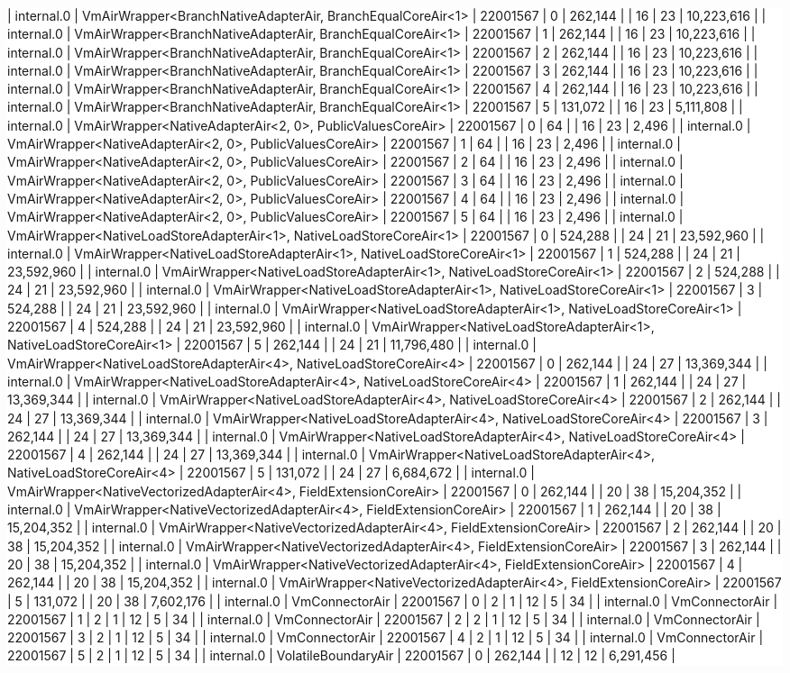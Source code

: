| internal.0 | VmAirWrapper<BranchNativeAdapterAir, BranchEqualCoreAir<1> | 22001567 | 0 | 262,144 |  | 16 | 23 | 10,223,616 | 
| internal.0 | VmAirWrapper<BranchNativeAdapterAir, BranchEqualCoreAir<1> | 22001567 | 1 | 262,144 |  | 16 | 23 | 10,223,616 | 
| internal.0 | VmAirWrapper<BranchNativeAdapterAir, BranchEqualCoreAir<1> | 22001567 | 2 | 262,144 |  | 16 | 23 | 10,223,616 | 
| internal.0 | VmAirWrapper<BranchNativeAdapterAir, BranchEqualCoreAir<1> | 22001567 | 3 | 262,144 |  | 16 | 23 | 10,223,616 | 
| internal.0 | VmAirWrapper<BranchNativeAdapterAir, BranchEqualCoreAir<1> | 22001567 | 4 | 262,144 |  | 16 | 23 | 10,223,616 | 
| internal.0 | VmAirWrapper<BranchNativeAdapterAir, BranchEqualCoreAir<1> | 22001567 | 5 | 131,072 |  | 16 | 23 | 5,111,808 | 
| internal.0 | VmAirWrapper<NativeAdapterAir<2, 0>, PublicValuesCoreAir> | 22001567 | 0 | 64 |  | 16 | 23 | 2,496 | 
| internal.0 | VmAirWrapper<NativeAdapterAir<2, 0>, PublicValuesCoreAir> | 22001567 | 1 | 64 |  | 16 | 23 | 2,496 | 
| internal.0 | VmAirWrapper<NativeAdapterAir<2, 0>, PublicValuesCoreAir> | 22001567 | 2 | 64 |  | 16 | 23 | 2,496 | 
| internal.0 | VmAirWrapper<NativeAdapterAir<2, 0>, PublicValuesCoreAir> | 22001567 | 3 | 64 |  | 16 | 23 | 2,496 | 
| internal.0 | VmAirWrapper<NativeAdapterAir<2, 0>, PublicValuesCoreAir> | 22001567 | 4 | 64 |  | 16 | 23 | 2,496 | 
| internal.0 | VmAirWrapper<NativeAdapterAir<2, 0>, PublicValuesCoreAir> | 22001567 | 5 | 64 |  | 16 | 23 | 2,496 | 
| internal.0 | VmAirWrapper<NativeLoadStoreAdapterAir<1>, NativeLoadStoreCoreAir<1> | 22001567 | 0 | 524,288 |  | 24 | 21 | 23,592,960 | 
| internal.0 | VmAirWrapper<NativeLoadStoreAdapterAir<1>, NativeLoadStoreCoreAir<1> | 22001567 | 1 | 524,288 |  | 24 | 21 | 23,592,960 | 
| internal.0 | VmAirWrapper<NativeLoadStoreAdapterAir<1>, NativeLoadStoreCoreAir<1> | 22001567 | 2 | 524,288 |  | 24 | 21 | 23,592,960 | 
| internal.0 | VmAirWrapper<NativeLoadStoreAdapterAir<1>, NativeLoadStoreCoreAir<1> | 22001567 | 3 | 524,288 |  | 24 | 21 | 23,592,960 | 
| internal.0 | VmAirWrapper<NativeLoadStoreAdapterAir<1>, NativeLoadStoreCoreAir<1> | 22001567 | 4 | 524,288 |  | 24 | 21 | 23,592,960 | 
| internal.0 | VmAirWrapper<NativeLoadStoreAdapterAir<1>, NativeLoadStoreCoreAir<1> | 22001567 | 5 | 262,144 |  | 24 | 21 | 11,796,480 | 
| internal.0 | VmAirWrapper<NativeLoadStoreAdapterAir<4>, NativeLoadStoreCoreAir<4> | 22001567 | 0 | 262,144 |  | 24 | 27 | 13,369,344 | 
| internal.0 | VmAirWrapper<NativeLoadStoreAdapterAir<4>, NativeLoadStoreCoreAir<4> | 22001567 | 1 | 262,144 |  | 24 | 27 | 13,369,344 | 
| internal.0 | VmAirWrapper<NativeLoadStoreAdapterAir<4>, NativeLoadStoreCoreAir<4> | 22001567 | 2 | 262,144 |  | 24 | 27 | 13,369,344 | 
| internal.0 | VmAirWrapper<NativeLoadStoreAdapterAir<4>, NativeLoadStoreCoreAir<4> | 22001567 | 3 | 262,144 |  | 24 | 27 | 13,369,344 | 
| internal.0 | VmAirWrapper<NativeLoadStoreAdapterAir<4>, NativeLoadStoreCoreAir<4> | 22001567 | 4 | 262,144 |  | 24 | 27 | 13,369,344 | 
| internal.0 | VmAirWrapper<NativeLoadStoreAdapterAir<4>, NativeLoadStoreCoreAir<4> | 22001567 | 5 | 131,072 |  | 24 | 27 | 6,684,672 | 
| internal.0 | VmAirWrapper<NativeVectorizedAdapterAir<4>, FieldExtensionCoreAir> | 22001567 | 0 | 262,144 |  | 20 | 38 | 15,204,352 | 
| internal.0 | VmAirWrapper<NativeVectorizedAdapterAir<4>, FieldExtensionCoreAir> | 22001567 | 1 | 262,144 |  | 20 | 38 | 15,204,352 | 
| internal.0 | VmAirWrapper<NativeVectorizedAdapterAir<4>, FieldExtensionCoreAir> | 22001567 | 2 | 262,144 |  | 20 | 38 | 15,204,352 | 
| internal.0 | VmAirWrapper<NativeVectorizedAdapterAir<4>, FieldExtensionCoreAir> | 22001567 | 3 | 262,144 |  | 20 | 38 | 15,204,352 | 
| internal.0 | VmAirWrapper<NativeVectorizedAdapterAir<4>, FieldExtensionCoreAir> | 22001567 | 4 | 262,144 |  | 20 | 38 | 15,204,352 | 
| internal.0 | VmAirWrapper<NativeVectorizedAdapterAir<4>, FieldExtensionCoreAir> | 22001567 | 5 | 131,072 |  | 20 | 38 | 7,602,176 | 
| internal.0 | VmConnectorAir | 22001567 | 0 | 2 | 1 | 12 | 5 | 34 | 
| internal.0 | VmConnectorAir | 22001567 | 1 | 2 | 1 | 12 | 5 | 34 | 
| internal.0 | VmConnectorAir | 22001567 | 2 | 2 | 1 | 12 | 5 | 34 | 
| internal.0 | VmConnectorAir | 22001567 | 3 | 2 | 1 | 12 | 5 | 34 | 
| internal.0 | VmConnectorAir | 22001567 | 4 | 2 | 1 | 12 | 5 | 34 | 
| internal.0 | VmConnectorAir | 22001567 | 5 | 2 | 1 | 12 | 5 | 34 | 
| internal.0 | VolatileBoundaryAir | 22001567 | 0 | 262,144 |  | 12 | 12 | 6,291,456 | 